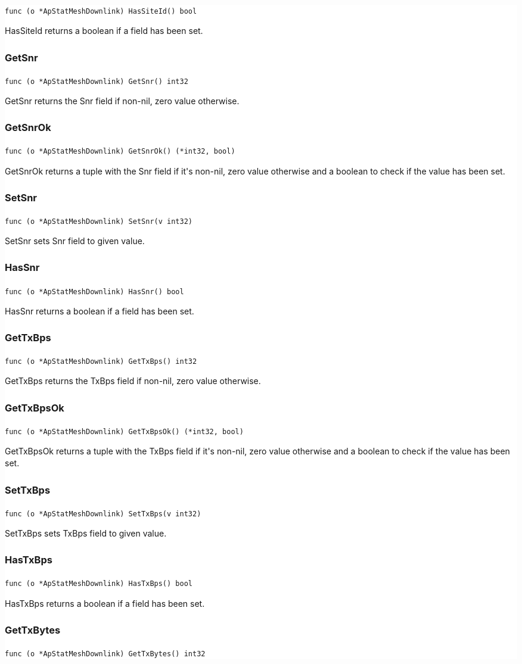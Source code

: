 `func (o *ApStatMeshDownlink) HasSiteId() bool`

HasSiteId returns a boolean if a field has been set.

### GetSnr

`func (o *ApStatMeshDownlink) GetSnr() int32`

GetSnr returns the Snr field if non-nil, zero value otherwise.

### GetSnrOk

`func (o *ApStatMeshDownlink) GetSnrOk() (*int32, bool)`

GetSnrOk returns a tuple with the Snr field if it's non-nil, zero value otherwise
and a boolean to check if the value has been set.

### SetSnr

`func (o *ApStatMeshDownlink) SetSnr(v int32)`

SetSnr sets Snr field to given value.

### HasSnr

`func (o *ApStatMeshDownlink) HasSnr() bool`

HasSnr returns a boolean if a field has been set.

### GetTxBps

`func (o *ApStatMeshDownlink) GetTxBps() int32`

GetTxBps returns the TxBps field if non-nil, zero value otherwise.

### GetTxBpsOk

`func (o *ApStatMeshDownlink) GetTxBpsOk() (*int32, bool)`

GetTxBpsOk returns a tuple with the TxBps field if it's non-nil, zero value otherwise
and a boolean to check if the value has been set.

### SetTxBps

`func (o *ApStatMeshDownlink) SetTxBps(v int32)`

SetTxBps sets TxBps field to given value.

### HasTxBps

`func (o *ApStatMeshDownlink) HasTxBps() bool`

HasTxBps returns a boolean if a field has been set.

### GetTxBytes

`func (o *ApStatMeshDownlink) GetTxBytes() int32`
